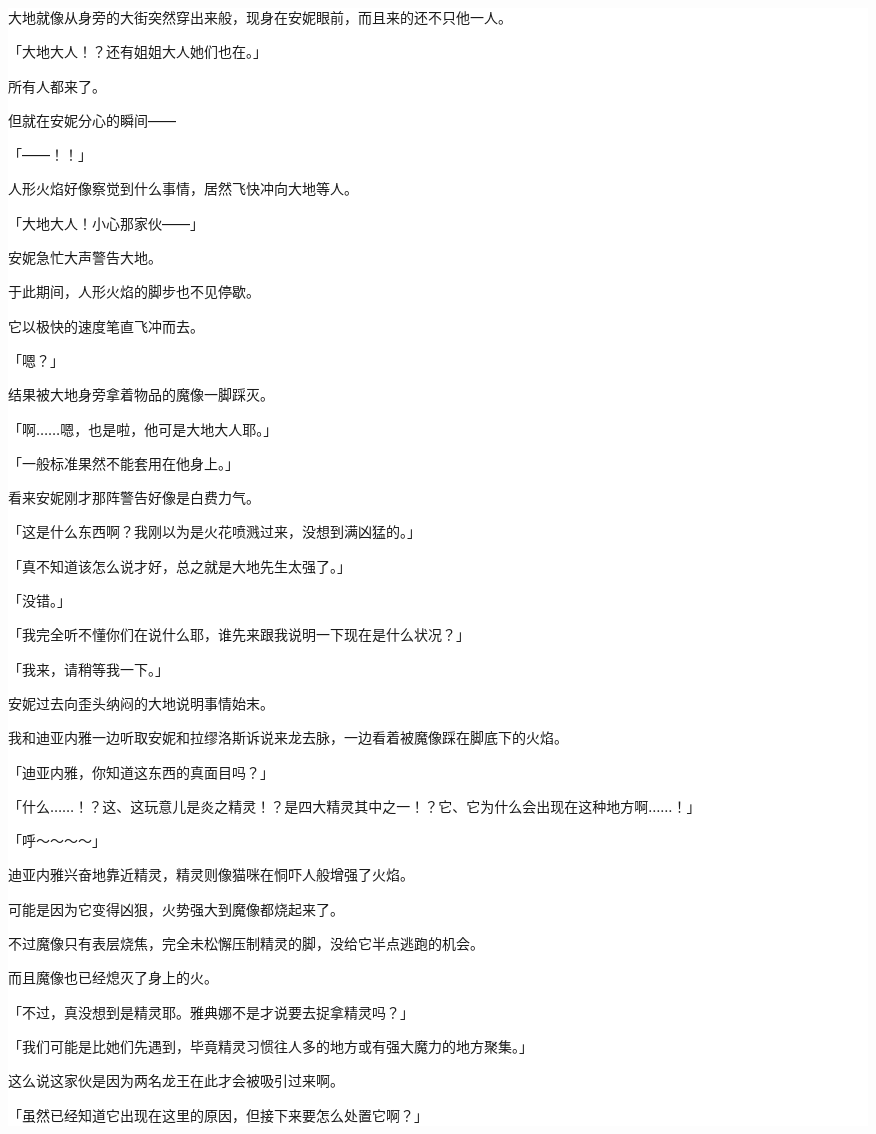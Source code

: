 大地就像从身旁的大街突然穿出来般，现身在安妮眼前，而且来的还不只他一人。

「大地大人！？还有姐姐大人她们也在。」

所有人都来了。

但就在安妮分心的瞬间——

「——！！」

人形火焰好像察觉到什么事情，居然飞快冲向大地等人。

「大地大人！小心那家伙——」

安妮急忙大声警告大地。

于此期间，人形火焰的脚步也不见停歇。

它以极快的速度笔直飞冲而去。

「嗯？」

结果被大地身旁拿着物品的魔像一脚踩灭。

「啊……嗯，也是啦，他可是大地大人耶。」

「一般标准果然不能套用在他身上。」

看来安妮刚才那阵警告好像是白费力气。

「这是什么东西啊？我刚以为是火花喷溅过来，没想到满凶猛的。」

「真不知道该怎么说才好，总之就是大地先生太强了。」

「没错。」

「我完全听不懂你们在说什么耶，谁先来跟我说明一下现在是什么状况？」

「我来，请稍等我一下。」

安妮过去向歪头纳闷的大地说明事情始末。

我和迪亚内雅一边听取安妮和拉缪洛斯诉说来龙去脉，一边看着被魔像踩在脚底下的火焰。

「迪亚内雅，你知道这东西的真面目吗？」

「什么……！？这、这玩意儿是炎之精灵！？是四大精灵其中之一！？它、它为什么会出现在这种地方啊……！」

「呼～～～～」

迪亚内雅兴奋地靠近精灵，精灵则像猫咪在恫吓人般增强了火焰。

可能是因为它变得凶狠，火势强大到魔像都烧起来了。

不过魔像只有表层烧焦，完全未松懈压制精灵的脚，没给它半点逃跑的机会。

而且魔像也已经熄灭了身上的火。

「不过，真没想到是精灵耶。雅典娜不是才说要去捉拿精灵吗？」

「我们可能是比她们先遇到，毕竟精灵习惯往人多的地方或有强大魔力的地方聚集。」

这么说这家伙是因为两名龙王在此才会被吸引过来啊。

「虽然已经知道它出现在这里的原因，但接下来要怎么处置它啊？」
